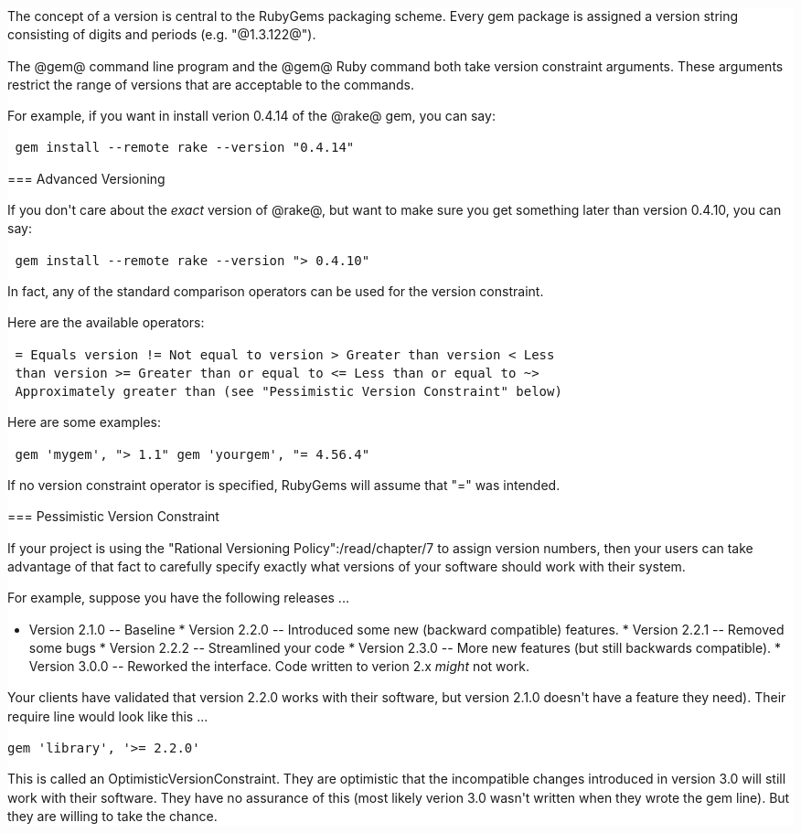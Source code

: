  The concept of a version is central to the RubyGems packaging scheme. Every gem
 package is assigned a version string consisting of digits and periods (e.g.
 "@1.3.122@").

 The @gem@ command line program and the @gem@ Ruby command both take version
 constraint arguments. These arguments restrict the range of versions that are
 acceptable to the commands.

 For example, if you want in install verion 0.4.14 of the @rake@ gem, you can
 say:

 <pre> gem install --remote rake --version "0.4.14" </pre>

=== Advanced Versioning

 If you don't care about the _exact_ version of @rake@, but want to make sure
 you get something later than version 0.4.10, you can say:

 <pre> gem install --remote rake --version "> 0.4.10"</pre>

 In fact, any of the standard comparison operators can be used for the version
 constraint.

 Here are the available operators:

 <pre> = Equals version != Not equal to version > Greater than version < Less
 than version >= Greater than or equal to <= Less than or equal to ~>
 Approximately greater than (see "Pessimistic Version Constraint" below) </pre>

 Here are some examples:

 <pre> gem 'mygem', "> 1.1" gem 'yourgem', "= 4.56.4" </pre>

 If no version constraint operator is specified, RubyGems will assume that "="
 was intended.

=== Pessimistic Version Constraint

 If your project is using the "Rational Versioning Policy":/read/chapter/7 to
 assign version numbers, then your users can take advantage of that fact to
 carefully specify exactly what versions of your software should work with their
 system.

 For example, suppose you have the following releases ...

 * Version 2.1.0 -- Baseline * Version 2.2.0 -- Introduced some new (backward
 compatible) features. * Version 2.2.1 -- Removed some bugs * Version 2.2.2 --
 Streamlined your code * Version 2.3.0 -- More new features (but still backwards
 compatible). * Version 3.0.0 -- Reworked the interface. Code written to verion
 2.x _might_ not work.

 Your clients have validated that version 2.2.0 works with their software, but
 version 2.1.0 doesn't have a feature they need). Their require line would look
 like this ...

 <pre>gem 'library', '>= 2.2.0'</pre>

 This is called an OptimisticVersionConstraint. They are optimistic that the
 incompatible changes introduced in version 3.0 will still work with their
 software. They have no assurance of this (most likely verion 3.0 wasn't written
 when they wrote the gem line). But they are willing to take the chance.
